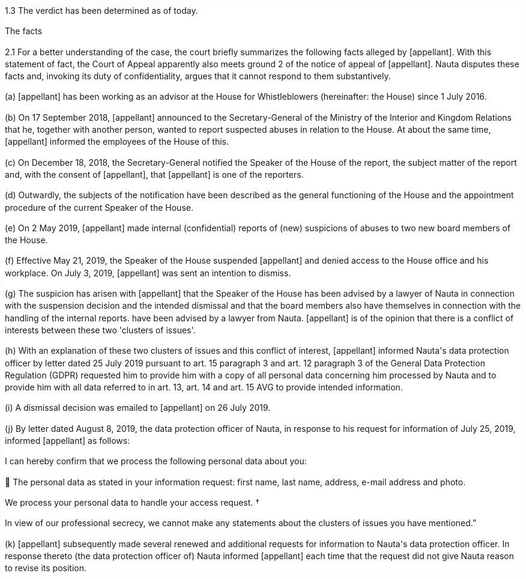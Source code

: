 1.3 The verdict has been determined as of today.

The facts

2.1 For a better understanding of the case, the court briefly summarizes the following facts alleged by \[appellant\]. With this statement of fact, the Court of Appeal apparently also meets ground 2 of the notice of appeal of \[appellant\]. Nauta disputes these facts and, invoking its duty of confidentiality, argues that it cannot respond to them substantively.

(a) \[appellant\] has been working as an advisor at the House for Whistleblowers (hereinafter: the House) since 1 July 2016.

(b) On 17 September 2018, \[appellant\] announced to the Secretary-General of the Ministry of the Interior and Kingdom Relations that he, together with another person, wanted to report suspected abuses in relation to the House. At about the same time, \[appellant\] informed the employees of the House of this.

(c) On December 18, 2018, the Secretary-General notified the Speaker of the House of the report, the subject matter of the report and, with the consent of \[appellant\], that \[appellant\] is one of the reporters.

(d) Outwardly, the subjects of the notification have been described as the general functioning of the House and the appointment procedure of the current Speaker of the House.

(e) On 2 May 2019, \[appellant\] made internal (confidential) reports of (new) suspicions of abuses to two new board members of the House.

(f) Effective May 21, 2019, the Speaker of the House suspended \[appellant\] and denied access to the House office and his workplace. On July 3, 2019, \[appellant\] was sent an intention to dismiss.

(g) The suspicion has arisen with \[appellant\] that the Speaker of the House has been advised by a lawyer of Nauta in connection with the suspension decision and the intended dismissal and that the board members also have themselves in connection with the handling of the internal reports. have been advised by a lawyer from Nauta. \[appellant\] is of the opinion that there is a conflict of interests between these two 'clusters of issues'.

(h) With an explanation of these two clusters of issues and this conflict of interest, \[appellant\] informed Nauta's data protection officer by letter dated 25 July 2019 pursuant to art. 15 paragraph 3 and art. 12 paragraph 3 of the General Data Protection Regulation (GDPR) requested him to provide him with a copy of all personal data concerning him processed by Nauta and to provide him with all data referred to in art. 13, art. 14 and art. 15 AVG to provide intended information.

(i) A dismissal decision was emailed to \[appellant\] on 26 July 2019.

(j) By letter dated August 8, 2019, the data protection officer of Nauta, in response to his request for information of July 25, 2019, informed \[appellant\] as follows:

I can hereby confirm that we process the following personal data about you:

 The personal data as stated in your information request: first name, last name, address, e-mail address and photo.

We process your personal data to handle your access request. †

In view of our professional secrecy, we cannot make any statements about the clusters of issues you have mentioned.”

(k) \[appellant\] subsequently made several renewed and additional requests for information to Nauta's data protection officer. In response thereto (the data protection officer of) Nauta informed \[appellant\] each time that the request did not give Nauta reason to revise its position.
